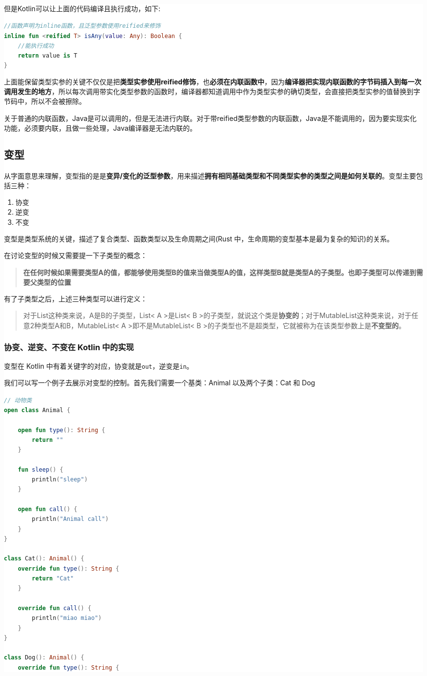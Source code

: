 但是Kotlin可以让上面的代码编译且执行成功，如下:

```kotlin
//函数声明为inline函数，且泛型参数使用reified来修饰
inline fun <reified T> isAny(value: Any): Boolean {
    //能执行成功
    return value is T
}
```

上面能保留类型实参的关键不仅仅是把**类型实参使用reified修饰**，也**必须在内联函数中**，因为**编译器把实现内联函数的字节码插入到每一次调用发生的地方**，所以每次调用带实化类型参数的函数时，编译器都知道调用中作为类型实参的确切类型，会直接把类型实参的值替换到字节码中，所以不会被擦除。

关于普通的内联函数，Java是可以调用的，但是无法进行内联。对于带reified类型参数的内联函数，Java是不能调用的，因为要实现实化功能，必须要内联，且做一些处理，Java编译器是无法内联的。

## 变型

从字面意思来理解，变型指的是是**变异/变化的泛型参数**，用来描述**拥有相同基础类型和不同类型实参的类型之间是如何关联的**。变型主要包括三种：

1. 协变
2. 逆变
3. 不变

变型是类型系统的关键，描述了复合类型、函数类型以及生命周期之间(Rust 中，生命周期的变型基本是最为复杂的知识)的关系。

在讨论变型的时候又需要提一下子类型的概念：

> **在任何时候如果需要类型A的值，都能够使用类型B的值来当做类型A的值，这样类型B就是类型A的子类型。也即子类型可以传递到需要父类型的位置**

有了子类型之后，上述三种类型可以进行定义：

> 对于List这种类来说，A是B的子类型，List< A >是List< B >的子类型，就说这个类是**协变的**；对于MutableList这种类来说，对于任意2种类型A和B，MutableList< A >即不是MutableList< B >的子类型也不是超类型，它就被称为在该类型参数上是**不变型的**。

### 协变、逆变、不变在 Kotlin 中的实现

变型在 Kotlin 中有着关键字的对应，协变就是`out`，逆变是`in`。

我们可以写一个例子去展示对变型的控制。首先我们需要一个基类：Animal 以及两个子类：Cat 和 Dog

```kotlin
// 动物类
open class Animal {

    open fun type(): String {
        return ""
    }

    fun sleep() {
        println("sleep")
    }

    open fun call() {
        println("Animal call")
    }
}

class Cat(): Animal() {
    override fun type(): String {
        return "Cat"
    }

    override fun call() {
        println("miao miao")
    }
}

class Dog(): Animal() {
    override fun type(): String {
```